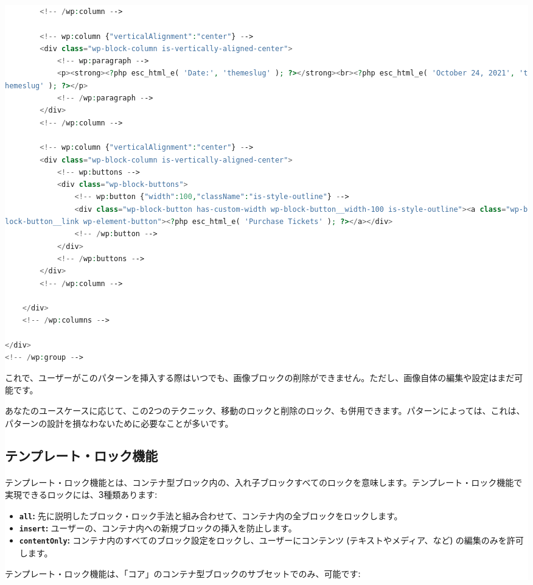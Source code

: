 ```php
		<!-- /wp:column -->

		<!-- wp:column {"verticalAlignment":"center"} -->
		<div class="wp-block-column is-vertically-aligned-center">
			<!-- wp:paragraph -->
			<p><strong><?php esc_html_e( 'Date:', 'themeslug' ); ?></strong><br><?php esc_html_e( 'October 24, 2021', 'themeslug' ); ?></p>
			<!-- /wp:paragraph -->
		</div>
		<!-- /wp:column -->

		<!-- wp:column {"verticalAlignment":"center"} -->
		<div class="wp-block-column is-vertically-aligned-center">
			<!-- wp:buttons -->
			<div class="wp-block-buttons">
				<!-- wp:button {"width":100,"className":"is-style-outline"} -->
				<div class="wp-block-button has-custom-width wp-block-button__width-100 is-style-outline"><a class="wp-block-button__link wp-element-button"><?php esc_html_e( 'Purchase Tickets' ); ?></a></div>
				<!-- /wp:button -->
			</div>
			<!-- /wp:buttons -->
		</div>
		<!-- /wp:column -->

	</div>
	<!-- /wp:columns -->

</div>
<!-- /wp:group -->
```



これで、ユーザーがこのパターンを挿入する際はいつでも、画像ブロックの削除ができません。ただし、画像自体の編集や設定はまだ可能です。



あなたのユースケースに応じて、この2つのテクニック、移動のロックと削除のロック、も併用できます。パターンによっては、これは、パターンの設計を損なわないために必要なことが多いです。



## テンプレート・ロック機能



テンプレート・ロック機能とは、コンテナ型ブロック内の、入れ子ブロックすべてのロックを意味します。テンプレート・ロック機能で実現できるロックには、3種類あります:



*   **`all`:** 先に説明したブロック・ロック手法と組み合わせて、コンテナ内の全ブロックをロックします。
*   **`insert`:** ユーザーの、コンテナ内への新規ブロックの挿入を防止します。
*   **`contentOnly`:** コンテナ内のすべてのブロック設定をロックし、ユーザーにコンテンツ (テキストやメディア、など) の編集のみを許可します。



テンプレート・ロック機能は、「コア」のコンテナ型ブロックのサブセットでのみ、可能です:
